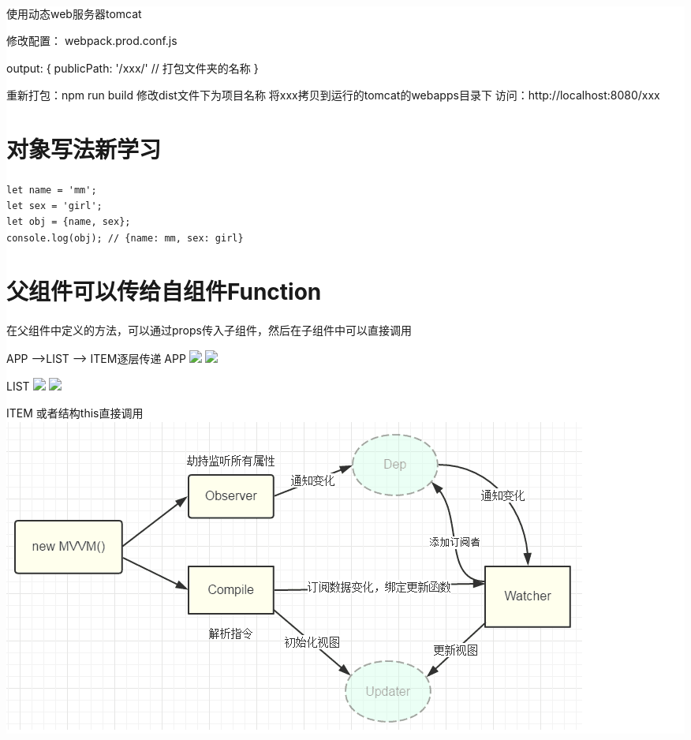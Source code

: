 使用动态web服务器tomcat

修改配置：
webpack.prod.conf.js

output: {
    publicPath: '/xxx/' // 打包文件夹的名称
}

重新打包：npm run build
修改dist文件下为项目名称
将xxx拷贝到运行的tomcat的webapps目录下
访问：http://localhost:8080/xxx

# 对象写法新学习
```
let name = 'mm';
let sex = 'girl';
let obj = {name, sex}; 
console.log(obj); // {name: mm, sex: girl}
```

# 父组件可以传给自组件Function
在父组件中定义的方法，可以通过props传入子组件，然后在子组件中可以直接调用

APP ——>LIST ——> ITEM逐层传递
APP
![](/imgs/4.png)
![](/imgs/5.png)

LIST
![](/imgs/1.png)
![](/imgs/6.png)

ITEM
或者结构this直接调用
![](/imgs/2.png)